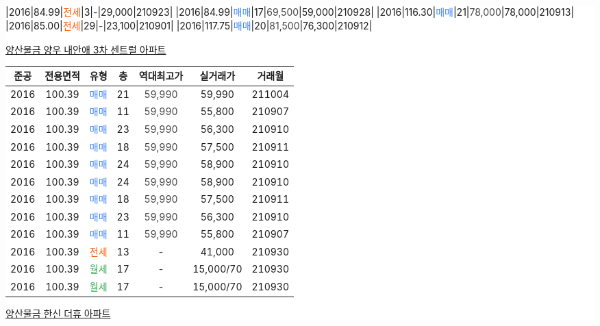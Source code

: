 |2016|84.99|<span style="color:#ff5a00">전세</span>|3|<span style="color:#444444">-</span>|29,000|210923|
|2016|84.99|<span style="color:#4285f3">매매</span>|17|<span style="color:#444444">69,500</span>|59,000|210928|
|2016|116.30|<span style="color:#4285f3">매매</span>|21|<span style="color:#444444">78,000</span>|78,000|210913|
|2016|85.00|<span style="color:#ff5a00">전세</span>|29|<span style="color:#444444">-</span>|23,100|210901|
|2016|117.75|<span style="color:#4285f3">매매</span>|20|<span style="color:#444444">81,500</span>|76,300|210912|


<script async src="//pagead2.googlesyndication.com/pagead/js/adsbygoogle.js"></script>

<ins class="adsbygoogle"
     style="display:block"
     data-ad-client="ca-pub-2446590836940007"
     data-ad-slot="1659523306"
     data-ad-format="auto"
     data-full-width-responsive="true"></ins>
<script>
(adsbygoogle = window.adsbygoogle || []).push({});
</script>


[양산물금 양우 내안애 3차 센트럴 아파트](https://search.naver.com/search.naver?query=%EA%B2%BD%EC%83%81%EB%82%A8%EB%8F%84+%EC%96%91%EC%82%B0%EC%8B%9C+%EB%AC%BC%EA%B8%88%EC%9D%8D+%EA%B0%80%EC%B4%8C%EB%A6%AC+%EC%96%91%EC%82%B0%EB%AC%BC%EA%B8%88+%EC%96%91%EC%9A%B0+%EB%82%B4%EC%95%88%EC%95%A0+3%EC%B0%A8+%EC%84%BC%ED%8A%B8%EB%9F%B4+%EC%95%84%ED%8C%8C%ED%8A%B8)

|준공|전용면적|유형|층|역대최고가|실거래가|거래월|
|:---:|:---:|:---:|:---:|:---:|:---:|:---:|
|2016|100.39|<span style="color:#4285f3">매매</span>|21|<span style="color:#444444">59,990</span>|59,990|211004|
|2016|100.39|<span style="color:#4285f3">매매</span>|11|<span style="color:#444444">59,990</span>|55,800|210907|
|2016|100.39|<span style="color:#4285f3">매매</span>|23|<span style="color:#444444">59,990</span>|56,300|210910|
|2016|100.39|<span style="color:#4285f3">매매</span>|18|<span style="color:#444444">59,990</span>|57,500|210911|
|2016|100.39|<span style="color:#4285f3">매매</span>|24|<span style="color:#444444">59,990</span>|58,900|210910|
|2016|100.39|<span style="color:#4285f3">매매</span>|24|<span style="color:#444444">59,990</span>|58,900|210910|
|2016|100.39|<span style="color:#4285f3">매매</span>|18|<span style="color:#444444">59,990</span>|57,500|210911|
|2016|100.39|<span style="color:#4285f3">매매</span>|23|<span style="color:#444444">59,990</span>|56,300|210910|
|2016|100.39|<span style="color:#4285f3">매매</span>|11|<span style="color:#444444">59,990</span>|55,800|210907|
|2016|100.39|<span style="color:#ff5a00">전세</span>|13|<span style="color:#444444">-</span>|41,000|210930|
|2016|100.39|<span style="color:#34a853">월세</span>|17|<span style="color:#444444">-</span>|15,000/70|210930|
|2016|100.39|<span style="color:#34a853">월세</span>|17|<span style="color:#444444">-</span>|15,000/70|210930|

[양산물금 한신 더휴 아파트](https://search.naver.com/search.naver?query=%EA%B2%BD%EC%83%81%EB%82%A8%EB%8F%84+%EC%96%91%EC%82%B0%EC%8B%9C+%EB%AC%BC%EA%B8%88%EC%9D%8D+%EA%B0%80%EC%B4%8C%EB%A6%AC+%EC%96%91%EC%82%B0%EB%AC%BC%EA%B8%88+%ED%95%9C%EC%8B%A0+%EB%8D%94%ED%9C%B4+%EC%95%84%ED%8C%8C%ED%8A%B8)
